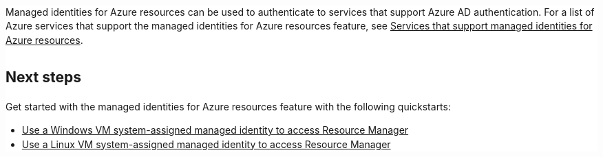 Managed identities for Azure resources can be used to authenticate to services that support Azure AD authentication. For a list of Azure services that support the managed identities for Azure resources feature, see [Services that support managed identities for Azure resources](services-support-msi.md).

## Next steps

Get started with the managed identities for Azure resources feature with the following quickstarts:

* [Use a Windows VM system-assigned managed identity to access Resource Manager](tutorial-windows-vm-access-arm.md)
* [Use a Linux VM system-assigned managed identity to access Resource Manager](tutorial-linux-vm-access-arm.md)
